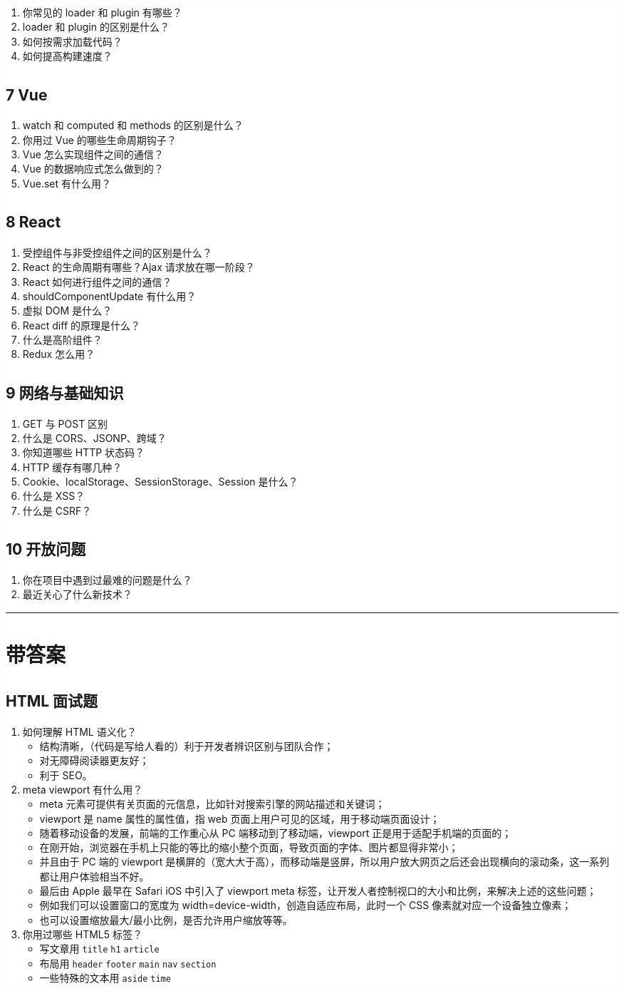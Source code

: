 1. 你常见的 loader 和 plugin 有哪些？
2. loader 和 plugin 的区别是什么？
3. 如何按需求加载代码？
4. 如何提高构建速度？

## 7 Vue

1. watch 和 computed 和 methods 的区别是什么？
2. 你用过 Vue 的哪些生命周期钩子？
3. Vue 怎么实现组件之间的通信？
4. Vue 的数据响应式怎么做到的？
5. Vue.set 有什么用？

## 8 React

1. 受控组件与非受控组件之间的区别是什么？
2. React 的生命周期有哪些？Ajax 请求放在哪一阶段？
3. React 如何进行组件之间的通信？
4. shouldComponentUpdate 有什么用？
5. 虚拟 DOM 是什么？
6. React diff 的原理是什么？
7. 什么是高阶组件？
8. Redux 怎么用？

## 9 网络与基础知识

1. GET 与 POST 区别
2. 什么是 CORS、JSONP、跨域？
3. 你知道哪些 HTTP 状态码？
4. HTTP 缓存有哪几种？
5. Cookie、localStorage、SessionStorage、Session 是什么？
6. 什么是 XSS？
7. 什么是 CSRF？

## 10 开放问题

1. 你在项目中遇到过最难的问题是什么？
2. 最近关心了什么新技术？

---

# 带答案

## HTML 面试题

1. 如何理解 HTML 语义化？
   - 结构清晰，（代码是写给人看的）利于开发者辨识区别与团队合作；
   - 对无障碍阅读器更友好；
   - 利于 SEO。
2. meta viewport 有什么用？
   - meta 元素可提供有关页面的元信息，比如针对搜索引擎的网站描述和关键词；
   - viewport 是 name 属性的属性值，指 web 页面上用户可见的区域，用于移动端页面设计；
   - 随着移动设备的发展，前端的工作重心从 PC 端移动到了移动端，viewport 正是用于适配手机端的页面的；
   - 在刚开始，浏览器在手机上只能的等比的缩小整个页面，导致页面的字体、图片都显得非常小；
   - 并且由于 PC 端的 viewport 是横屏的（宽大大于高），而移动端是竖屏，所以用户放大网页之后还会出现横向的滚动条，这一系列都让用户体验相当不好。
   - 最后由 Apple 最早在 Safari iOS 中引入了 viewport meta 标签，让开发人者控制视口的大小和比例，来解决上述的这些问题；
   - 例如我们可以设置窗口的宽度为 width=device-width，创造自适应布局，此时一个 CSS 像素就对应一个设备独立像素；
   - 也可以设置缩放最大/最小比例，是否允许用户缩放等等。
3. 你用过哪些 HTML5 标签？
   - 写文章用 `title` `h1` `article`
   - 布局用 `header` `footer` `main` `nav` `section` 
   - 一些特殊的文本用 `aside` `time`